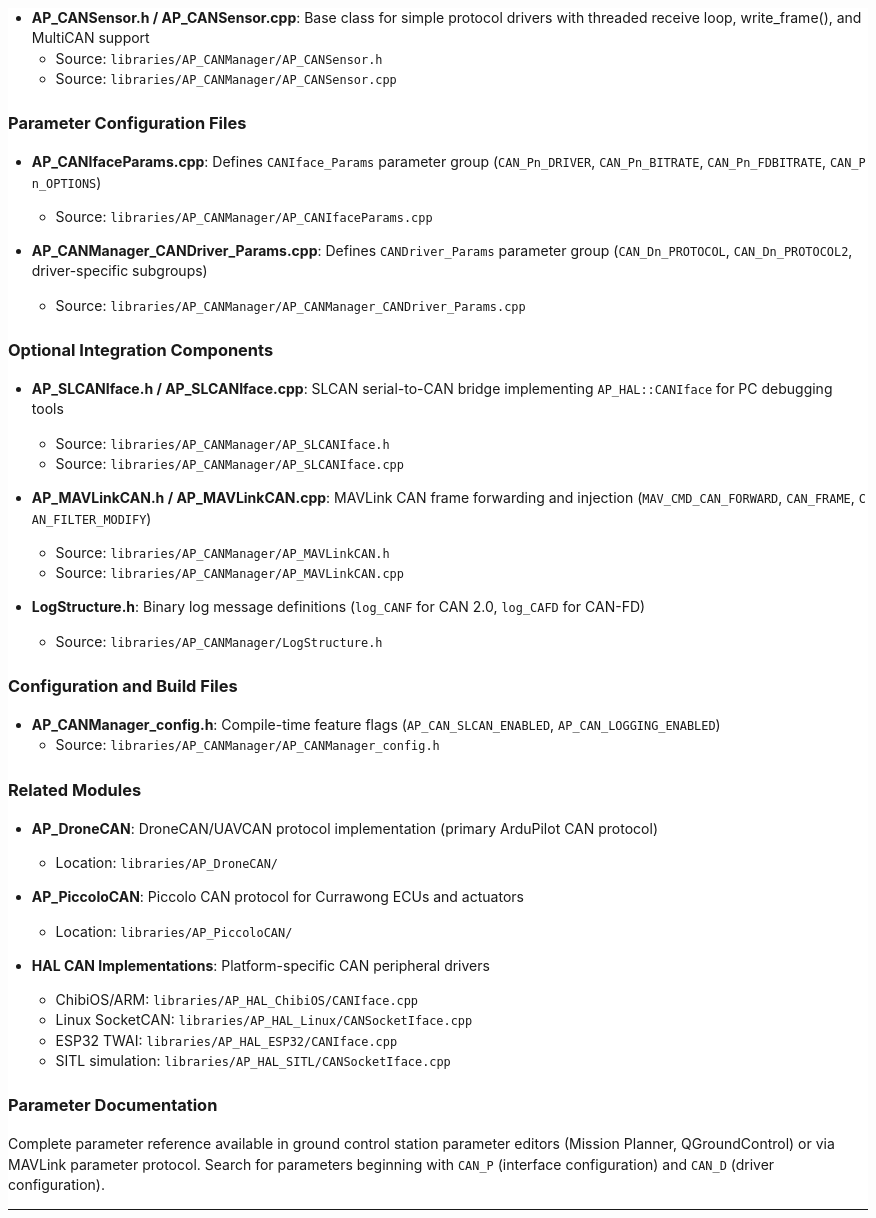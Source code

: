 - **AP_CANSensor.h / AP_CANSensor.cpp**: Base class for simple protocol drivers with threaded receive loop, write_frame(), and MultiCAN support
  - Source: `libraries/AP_CANManager/AP_CANSensor.h`
  - Source: `libraries/AP_CANManager/AP_CANSensor.cpp`

### Parameter Configuration Files

- **AP_CANIfaceParams.cpp**: Defines `CANIface_Params` parameter group (`CAN_Pn_DRIVER`, `CAN_Pn_BITRATE`, `CAN_Pn_FDBITRATE`, `CAN_Pn_OPTIONS`)
  - Source: `libraries/AP_CANManager/AP_CANIfaceParams.cpp`

- **AP_CANManager_CANDriver_Params.cpp**: Defines `CANDriver_Params` parameter group (`CAN_Dn_PROTOCOL`, `CAN_Dn_PROTOCOL2`, driver-specific subgroups)
  - Source: `libraries/AP_CANManager/AP_CANManager_CANDriver_Params.cpp`

### Optional Integration Components

- **AP_SLCANIface.h / AP_SLCANIface.cpp**: SLCAN serial-to-CAN bridge implementing `AP_HAL::CANIface` for PC debugging tools
  - Source: `libraries/AP_CANManager/AP_SLCANIface.h`
  - Source: `libraries/AP_CANManager/AP_SLCANIface.cpp`

- **AP_MAVLinkCAN.h / AP_MAVLinkCAN.cpp**: MAVLink CAN frame forwarding and injection (`MAV_CMD_CAN_FORWARD`, `CAN_FRAME`, `CAN_FILTER_MODIFY`)
  - Source: `libraries/AP_CANManager/AP_MAVLinkCAN.h`
  - Source: `libraries/AP_CANManager/AP_MAVLinkCAN.cpp`

- **LogStructure.h**: Binary log message definitions (`log_CANF` for CAN 2.0, `log_CAFD` for CAN-FD)
  - Source: `libraries/AP_CANManager/LogStructure.h`

### Configuration and Build Files

- **AP_CANManager_config.h**: Compile-time feature flags (`AP_CAN_SLCAN_ENABLED`, `AP_CAN_LOGGING_ENABLED`)
  - Source: `libraries/AP_CANManager/AP_CANManager_config.h`

### Related Modules

- **AP_DroneCAN**: DroneCAN/UAVCAN protocol implementation (primary ArduPilot CAN protocol)
  - Location: `libraries/AP_DroneCAN/`

- **AP_PiccoloCAN**: Piccolo CAN protocol for Currawong ECUs and actuators
  - Location: `libraries/AP_PiccoloCAN/`

- **HAL CAN Implementations**: Platform-specific CAN peripheral drivers
  - ChibiOS/ARM: `libraries/AP_HAL_ChibiOS/CANIface.cpp`
  - Linux SocketCAN: `libraries/AP_HAL_Linux/CANSocketIface.cpp`
  - ESP32 TWAI: `libraries/AP_HAL_ESP32/CANIface.cpp`
  - SITL simulation: `libraries/AP_HAL_SITL/CANSocketIface.cpp`

### Parameter Documentation

Complete parameter reference available in ground control station parameter editors (Mission Planner, QGroundControl) or via MAVLink parameter protocol. Search for parameters beginning with `CAN_P` (interface configuration) and `CAN_D` (driver configuration).

---